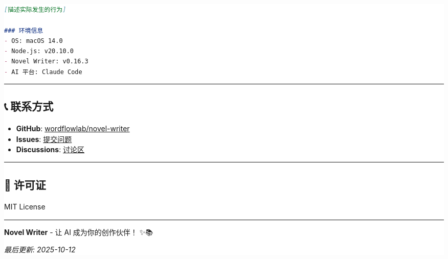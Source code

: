```markdown
[描述实际发生的行为]

### 环境信息
- OS: macOS 14.0
- Node.js: v20.10.0
- Novel Writer: v0.16.3
- AI 平台: Claude Code
```

---

## 📞 联系方式

- **GitHub**: [wordflowlab/novel-writer](https://github.com/wordflowlab/novel-writer)
- **Issues**: [提交问题](https://github.com/wordflowlab/novel-writer/issues)
- **Discussions**: [讨论区](https://github.com/wordflowlab/novel-writer/discussions)

---

## 📜 许可证

MIT License

---

**Novel Writer** - 让 AI 成为你的创作伙伴！ ✨📚

*最后更新: 2025-10-12*
